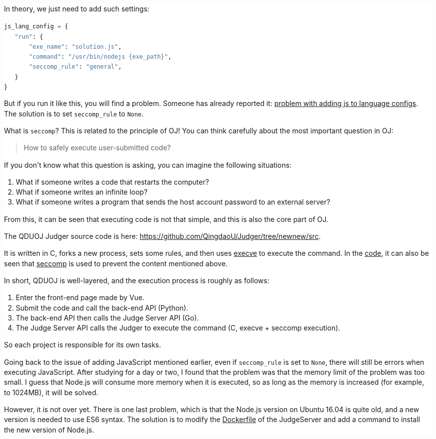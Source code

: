 In theory, we just need to add such settings:

``` python
js_lang_config = {
   "run": {
       "exe_name": "solution.js",
       "command": "/usr/bin/nodejs {exe_path}",
       "seccomp_rule": "general",
   }
}
```

But if you run it like this, you will find a problem. Someone has already reported it: [problem with adding js to language configs](https://github.com/QingdaoU/JudgeServer/issues/16). The solution is to set `seccomp_rule` to `None`.

What is `seccomp`? This is related to the principle of OJ! You can think carefully about the most important question in OJ:

> How to safely execute user-submitted code?

If you don't know what this question is asking, you can imagine the following situations:

1. What if someone writes a code that restarts the computer?
2. What if someone writes an infinite loop?
3. What if someone writes a program that sends the host account password to an external server?

From this, it can be seen that executing code is not that simple, and this is also the core part of OJ.

The QDUOJ Judger source code is here: https://github.com/QingdaoU/Judger/tree/newnew/src.

It is written in C, forks a new process, sets some rules, and then uses [execve](https://github.com/QingdaoU/Judger/blob/newnew/src/child.c#L163) to execute the command. In the [code](https://github.com/QingdaoU/Judger/blob/b6414e7a6715eb013b1ffeb7cfb04626a3ff5b4e/src/rules/general.c), it can also be seen that [seccomp](https://blog.betamao.me/2019/01/23/Linux%E6%B2%99%E7%AE%B1%E4%B9%8Bseccomp/) is used to prevent the content mentioned above.

In short, QDUOJ is well-layered, and the execution process is roughly as follows:

1. Enter the front-end page made by Vue.
2. Submit the code and call the back-end API (Python).
3. The back-end API then calls the Judge Server API (Go).
4. The Judge Server API calls the Judger to execute the command (C, execve + seccomp execution).

So each project is responsible for its own tasks.

Going back to the issue of adding JavaScript mentioned earlier, even if `seccomp_rule` is set to `None`, there will still be errors when executing JavaScript. After studying for a day or two, I found that the problem was that the memory limit of the problem was too small. I guess that Node.js will consume more memory when it is executed, so as long as the memory is increased (for example, to 1024MB), it will be solved.

However, it is not over yet. There is one last problem, which is that the Node.js version on Ubuntu 16.04 is quite old, and a new version is needed to use ES6 syntax. The solution is to modify the [Dockerfile](https://github.com/Lidemy/JudgeServer/commit/9a98532f0f3504da20d13bd0aec4f4279a2a1fd2) of the JudgeServer and add a command to install the new version of Node.js.
